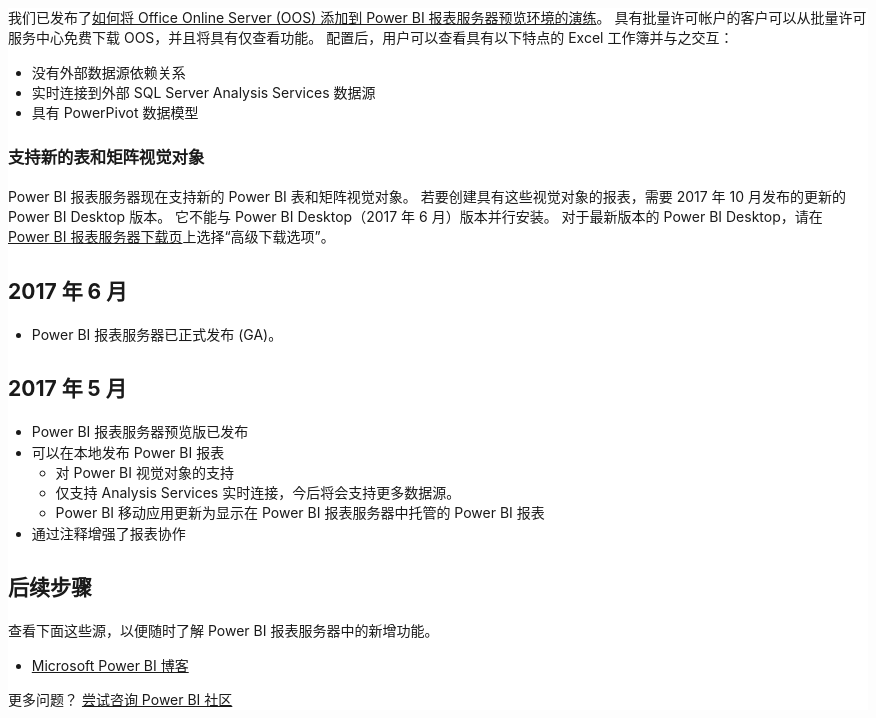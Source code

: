 我们已发布了[如何将 Office Online Server (OOS) 添加到 Power BI 报表服务器预览环境的演练](excel-oos.md)。 具有批量许可帐户的客户可以从批量许可服务中心免费下载 OOS，并且将具有仅查看功能。 配置后，用户可以查看具有以下特点的 Excel 工作簿并与之交互：

- 没有外部数据源依赖关系
- 实时连接到外部 SQL Server Analysis Services 数据源
- 具有 PowerPivot 数据模型

### <a name="support-for-new-table-and-matrix-visuals"></a>支持新的表和矩阵视觉对象

Power BI 报表服务器现在支持新的 Power BI 表和矩阵视觉对象。 若要创建具有这些视觉对象的报表，需要 2017 年 10 月发布的更新的 Power BI Desktop 版本。 它不能与 Power BI Desktop（2017 年 6 月）版本并行安装。 对于最新版本的 Power BI Desktop，请在 [Power BI 报表服务器下载页](https://powerbi.microsoft.com/report-server/)上选择“高级下载选项”。

## <a name="june-2017"></a>2017 年 6 月

- Power BI 报表服务器已正式发布 (GA)。

## <a name="may-2017"></a>2017 年 5 月

- Power BI 报表服务器预览版已发布
- 可以在本地发布 Power BI 报表
  - 对 Power BI 视觉对象的支持
  - 仅支持 Analysis Services 实时连接，今后将会支持更多数据源。
  - Power BI 移动应用更新为显示在 Power BI 报表服务器中托管的 Power BI 报表
- 通过注释增强了报表协作

## <a name="next-steps"></a>后续步骤

查看下面这些源，以便随时了解 Power BI 报表服务器中的新增功能。

- [Microsoft Power BI 博客](https://powerbi.microsoft.com/blog/)

更多问题？ [尝试咨询 Power BI 社区](https://community.powerbi.com/)
